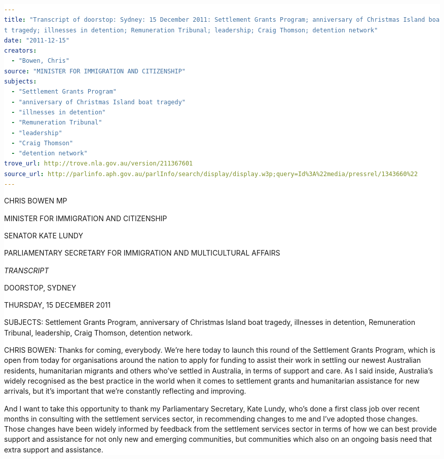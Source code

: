 ```yaml
---
title: "Transcript of doorstop: Sydney: 15 December 2011: Settlement Grants Program; anniversary of Christmas Island boat tragedy; illnesses in detention; Remuneration Tribunal; leadership; Craig Thomson; detention network"
date: "2011-12-15"
creators:
  - "Bowen, Chris"
source: "MINISTER FOR IMMIGRATION AND CITIZENSHIP"
subjects:
  - "Settlement Grants Program"
  - "anniversary of Christmas Island boat tragedy"
  - "illnesses in detention"
  - "Remuneration Tribunal"
  - "leadership"
  - "Craig Thomson"
  - "detention network"
trove_url: http://trove.nla.gov.au/version/211367601
source_url: http://parlinfo.aph.gov.au/parlInfo/search/display/display.w3p;query=Id%3A%22media/pressrel/1343660%22
---
```


 CHRIS BOWEN MP 

 MINISTER FOR IMMIGRATION AND CITIZENSHIP   

 SENATOR KATE LUNDY 

 PARLIAMENTARY SECRETARY FOR IMMIGRATION AND  MULTICULTURAL AFFAIRS   

 *TRANSCRIPT* 

 

 

 DOORSTOP, SYDNEY  

 THURSDAY, 15 DECEMBER 2011 

 

 SUBJECTS: Settlement Grants Program, anniversary of Christmas  Island boat tragedy, illnesses in detention, Remuneration Tribunal,  leadership, Craig Thomson, detention network.   

 CHRIS BOWEN: Thanks for coming, everybody. We’re here today to launch  this round of the Settlement Grants Program, which is open from today for  organisations around the nation to apply for funding to assist their work in  settling our newest Australian residents, humanitarian migrants and others  who’ve settled in Australia, in terms of support and care. As I said inside,  Australia’s widely recognised as the best practice in the world when it comes  to settlement grants and humanitarian assistance for new arrivals, but it’s  important that we’re constantly reflecting and improving.   

 And I want to take this opportunity to thank my Parliamentary Secretary, Kate  Lundy, who’s done a first class job over recent months in consulting with the  settlement services sector, in recommending changes to me and I’ve adopted  those changes. Those changes have been widely informed by feedback from  the settlement services sector in terms of how we can best provide support  and assistance for not only new and emerging communities, but communities  which also on an ongoing basis need that extra support and assistance.   
